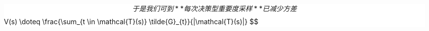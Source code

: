 $$
于是我们可到**每次决策型重要度采样**已减少方差
$$
V(s) \doteq \frac{\sum_{t \in \mathcal{T}(s)} \tilde{G}_{t}}{|\mathcal{T}(s)|}
$$
